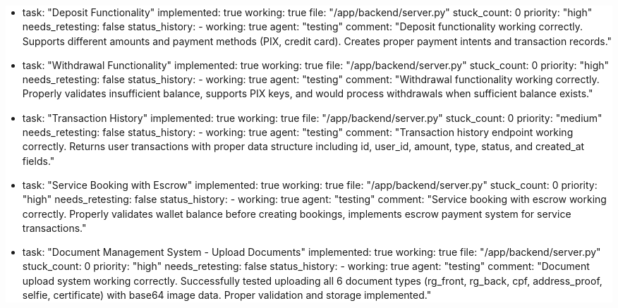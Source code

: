   - task: "Deposit Functionality"
    implemented: true
    working: true
    file: "/app/backend/server.py"
    stuck_count: 0
    priority: "high"
    needs_retesting: false
    status_history:
        - working: true
          agent: "testing"
          comment: "Deposit functionality working correctly. Supports different amounts and payment methods (PIX, credit card). Creates proper payment intents and transaction records."

  - task: "Withdrawal Functionality"
    implemented: true
    working: true
    file: "/app/backend/server.py"
    stuck_count: 0
    priority: "high"
    needs_retesting: false
    status_history:
        - working: true
          agent: "testing"
          comment: "Withdrawal functionality working correctly. Properly validates insufficient balance, supports PIX keys, and would process withdrawals when sufficient balance exists."

  - task: "Transaction History"
    implemented: true
    working: true
    file: "/app/backend/server.py"
    stuck_count: 0
    priority: "medium"
    needs_retesting: false
    status_history:
        - working: true
          agent: "testing"
          comment: "Transaction history endpoint working correctly. Returns user transactions with proper data structure including id, user_id, amount, type, status, and created_at fields."

  - task: "Service Booking with Escrow"
    implemented: true
    working: true
    file: "/app/backend/server.py"
    stuck_count: 0
    priority: "high"
    needs_retesting: false
    status_history:
        - working: true
          agent: "testing"
          comment: "Service booking with escrow working correctly. Properly validates wallet balance before creating bookings, implements escrow payment system for service transactions."

  - task: "Document Management System - Upload Documents"
    implemented: true
    working: true
    file: "/app/backend/server.py"
    stuck_count: 0
    priority: "high"
    needs_retesting: false
    status_history:
        - working: true
          agent: "testing"
          comment: "Document upload system working correctly. Successfully tested uploading all 6 document types (rg_front, rg_back, cpf, address_proof, selfie, certificate) with base64 image data. Proper validation and storage implemented."
